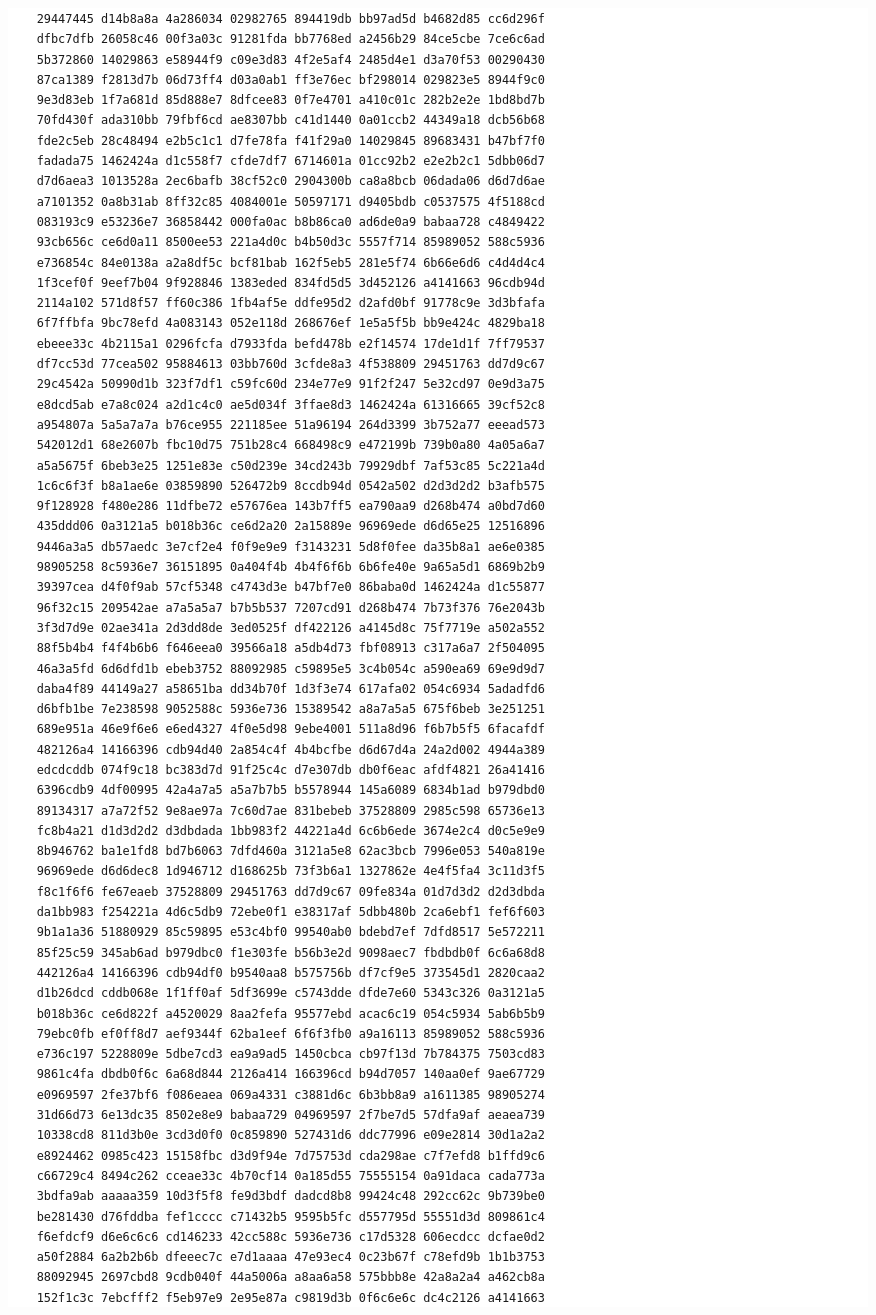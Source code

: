         29447445 d14b8a8a 4a286034 02982765 894419db bb97ad5d b4682d85 cc6d296f
        dfbc7dfb 26058c46 00f3a03c 91281fda bb7768ed a2456b29 84ce5cbe 7ce6c6ad
        5b372860 14029863 e58944f9 c09e3d83 4f2e5af4 2485d4e1 d3a70f53 00290430
        87ca1389 f2813d7b 06d73ff4 d03a0ab1 ff3e76ec bf298014 029823e5 8944f9c0
        9e3d83eb 1f7a681d 85d888e7 8dfcee83 0f7e4701 a410c01c 282b2e2e 1bd8bd7b
        70fd430f ada310bb 79fbf6cd ae8307bb c41d1440 0a01ccb2 44349a18 dcb56b68
        fde2c5eb 28c48494 e2b5c1c1 d7fe78fa f41f29a0 14029845 89683431 b47bf7f0
        fadada75 1462424a d1c558f7 cfde7df7 6714601a 01cc92b2 e2e2b2c1 5dbb06d7
        d7d6aea3 1013528a 2ec6bafb 38cf52c0 2904300b ca8a8bcb 06dada06 d6d7d6ae
        a7101352 0a8b31ab 8ff32c85 4084001e 50597171 d9405bdb c0537575 4f5188cd
        083193c9 e53236e7 36858442 000fa0ac b8b86ca0 ad6de0a9 babaa728 c4849422
        93cb656c ce6d0a11 8500ee53 221a4d0c b4b50d3c 5557f714 85989052 588c5936
        e736854c 84e0138a a2a8df5c bcf81bab 162f5eb5 281e5f74 6b66e6d6 c4d4d4c4
        1f3cef0f 9eef7b04 9f928846 1383eded 834fd5d5 3d452126 a4141663 96cdb94d
        2114a102 571d8f57 ff60c386 1fb4af5e ddfe95d2 d2afd0bf 91778c9e 3d3bfafa
        6f7ffbfa 9bc78efd 4a083143 052e118d 268676ef 1e5a5f5b bb9e424c 4829ba18
        ebeee33c 4b2115a1 0296fcfa d7933fda befd478b e2f14574 17de1d1f 7ff79537
        df7cc53d 77cea502 95884613 03bb760d 3cfde8a3 4f538809 29451763 dd7d9c67
        29c4542a 50990d1b 323f7df1 c59fc60d 234e77e9 91f2f247 5e32cd97 0e9d3a75
        e8dcd5ab e7a8c024 a2d1c4c0 ae5d034f 3ffae8d3 1462424a 61316665 39cf52c8
        a954807a 5a5a7a7a b76ce955 221185ee 51a96194 264d3399 3b752a77 eeead573
        542012d1 68e2607b fbc10d75 751b28c4 668498c9 e472199b 739b0a80 4a05a6a7
        a5a5675f 6beb3e25 1251e83e c50d239e 34cd243b 79929dbf 7af53c85 5c221a4d
        1c6c6f3f b8a1ae6e 03859890 526472b9 8ccdb94d 0542a502 d2d3d2d2 b3afb575
        9f128928 f480e286 11dfbe72 e57676ea 143b7ff5 ea790aa9 d268b474 a0bd7d60
        435ddd06 0a3121a5 b018b36c ce6d2a20 2a15889e 96969ede d6d65e25 12516896
        9446a3a5 db57aedc 3e7cf2e4 f0f9e9e9 f3143231 5d8f0fee da35b8a1 ae6e0385
        98905258 8c5936e7 36151895 0a404f4b 4b4f6f6b 6b6fe40e 9a65a5d1 6869b2b9
        39397cea d4f0f9ab 57cf5348 c4743d3e b47bf7e0 86baba0d 1462424a d1c55877
        96f32c15 209542ae a7a5a5a7 b7b5b537 7207cd91 d268b474 7b73f376 76e2043b
        3f3d7d9e 02ae341a 2d3dd8de 3ed0525f df422126 a4145d8c 75f7719e a502a552
        88f5b4b4 f4f4b6b6 f646eea0 39566a18 a5db4d73 fbf08913 c317a6a7 2f504095
        46a3a5fd 6d6dfd1b ebeb3752 88092985 c59895e5 3c4b054c a590ea69 69e9d9d7
        daba4f89 44149a27 a58651ba dd34b70f 1d3f3e74 617afa02 054c6934 5adadfd6
        d6bfb1be 7e238598 9052588c 5936e736 15389542 a8a7a5a5 675f6beb 3e251251
        689e951a 46e9f6e6 e6ed4327 4f0e5d98 9ebe4001 511a8d96 f6b7b5f5 6facafdf
        482126a4 14166396 cdb94d40 2a854c4f 4b4bcfbe d6d67d4a 24a2d002 4944a389
        edcdcddb 074f9c18 bc383d7d 91f25c4c d7e307db db0f6eac afdf4821 26a41416
        6396cdb9 4df00995 42a4a7a5 a5a7b7b5 b5578944 145a6089 6834b1ad b979dbd0
        89134317 a7a72f52 9e8ae97a 7c60d7ae 831bebeb 37528809 2985c598 65736e13
        fc8b4a21 d1d3d2d2 d3dbdada 1bb983f2 44221a4d 6c6b6ede 3674e2c4 d0c5e9e9
        8b946762 ba1e1fd8 bd7b6063 7dfd460a 3121a5e8 62ac3bcb 7996e053 540a819e
        96969ede d6d6dec8 1d946712 d168625b 73f3b6a1 1327862e 4e4f5fa4 3c11d3f5
        f8c1f6f6 fe67eaeb 37528809 29451763 dd7d9c67 09fe834a 01d7d3d2 d2d3dbda
        da1bb983 f254221a 4d6c5db9 72ebe0f1 e38317af 5dbb480b 2ca6ebf1 fef6f603
        9b1a1a36 51880929 85c59895 e53c4bf0 99540ab0 bdebd7ef 7dfd8517 5e572211
        85f25c59 345ab6ad b979dbc0 f1e303fe b56b3e2d 9098aec7 fbdbdb0f 6c6a68d8
        442126a4 14166396 cdb94df0 b9540aa8 b575756b df7cf9e5 373545d1 2820caa2
        d1b26dcd cddb068e 1f1ff0af 5df3699e c5743dde dfde7e60 5343c326 0a3121a5
        b018b36c ce6d822f a4520029 8aa2fefa 95577ebd acac6c19 054c5934 5ab6b5b9
        79ebc0fb ef0ff8d7 aef9344f 62ba1eef 6f6f3fb0 a9a16113 85989052 588c5936
        e736c197 5228809e 5dbe7cd3 ea9a9ad5 1450cbca cb97f13d 7b784375 7503cd83
        9861c4fa dbdb0f6c 6a68d844 2126a414 166396cd b94d7057 140aa0ef 9ae67729
        e0969597 2fe37bf6 f086eaea 069a4331 c3881d6c 6b3bb8a9 a1611385 98905274
        31d66d73 6e13dc35 8502e8e9 babaa729 04969597 2f7be7d5 57dfa9af aeaea739
        10338cd8 811d3b0e 3cd3d0f0 0c859890 527431d6 ddc77996 e09e2814 30d1a2a2
        e8924462 0985c423 15158fbc d3d9f94e 7d75753d cda298ae c7f7efd8 b1ffd9c6
        c66729c4 8494c262 cceae33c 4b70cf14 0a185d55 75555154 0a91daca cada773a
        3bdfa9ab aaaaa359 10d3f5f8 fe9d3bdf dadcd8b8 99424c48 292cc62c 9b739be0
        be281430 d76fddba fef1cccc c71432b5 9595b5fc d557795d 55551d3d 809861c4
        f6efdcf9 d6e6c6c6 cd146233 42cc588c 5936e736 c17d5328 606ecdcc dcfae0d2
        a50f2884 6a2b2b6b dfeeec7c e7d1aaaa 47e93ec4 0c23b67f c78efd9b 1b1b3753
        88092945 2697cbd8 9cdb040f 44a5006a a8aa6a58 575bbb8e 42a8a2a4 a462cb8a
        152f1c3c 7ebcfff2 f5eb97e9 2e95e87a c9819d3b 0f6c6e6c dc4c2126 a4141663